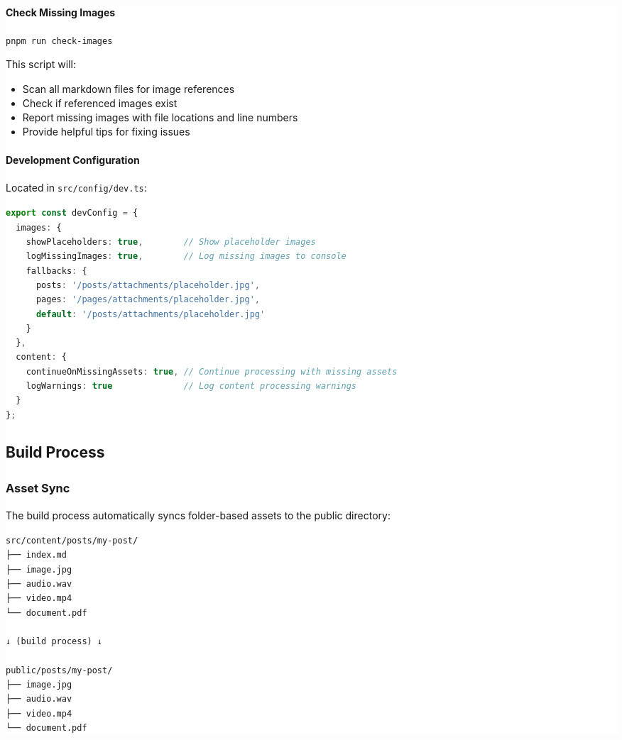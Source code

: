 #### Check Missing Images
```bash
pnpm run check-images
```

This script will:
- Scan all markdown files for image references
- Check if referenced images exist
- Report missing images with file locations and line numbers
- Provide helpful tips for fixing issues

#### Development Configuration

Located in `src/config/dev.ts`:

```typescript
export const devConfig = {
  images: {
    showPlaceholders: true,        // Show placeholder images
    logMissingImages: true,        // Log missing images to console
    fallbacks: {
      posts: '/posts/attachments/placeholder.jpg',
      pages: '/pages/attachments/placeholder.jpg',
      default: '/posts/attachments/placeholder.jpg'
    }
  },
  content: {
    continueOnMissingAssets: true, // Continue processing with missing assets
    logWarnings: true              // Log content processing warnings
  }
};
```

## Build Process

### Asset Sync

The build process automatically syncs folder-based assets to the public directory:

```
src/content/posts/my-post/
├── index.md
├── image.jpg
├── audio.wav
├── video.mp4
└── document.pdf

↓ (build process) ↓

public/posts/my-post/
├── image.jpg
├── audio.wav
├── video.mp4
└── document.pdf
```
